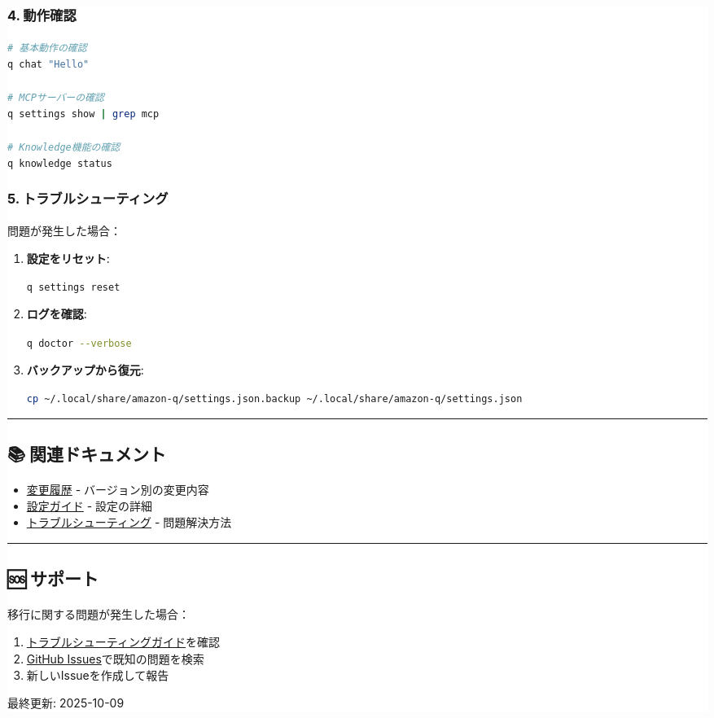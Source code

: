 ### 4. 動作確認

```bash
# 基本動作の確認
q chat "Hello"

# MCPサーバーの確認
q settings show | grep mcp

# Knowledge機能の確認
q knowledge status
```

### 5. トラブルシューティング

問題が発生した場合：

1. **設定をリセット**:
   ```bash
   q settings reset
   ```

2. **ログを確認**:
   ```bash
   q doctor --verbose
   ```

3. **バックアップから復元**:
   ```bash
   cp ~/.local/share/amazon-q/settings.json.backup ~/.local/share/amazon-q/settings.json
   ```

---

## 📚 関連ドキュメント

- [変更履歴](changelog.md) - バージョン別の変更内容
- [設定ガイド](../for-users/configuration/README.md) - 設定の詳細
- [トラブルシューティング](../for-users/troubleshooting/README.md) - 問題解決方法

---

## 🆘 サポート

移行に関する問題が発生した場合：

1. [トラブルシューティングガイド](../for-users/troubleshooting/common-issues.md)を確認
2. [GitHub Issues](https://github.com/aws/amazon-q-developer-cli/issues)で既知の問題を検索
3. 新しいIssueを作成して報告

最終更新: 2025-10-09
